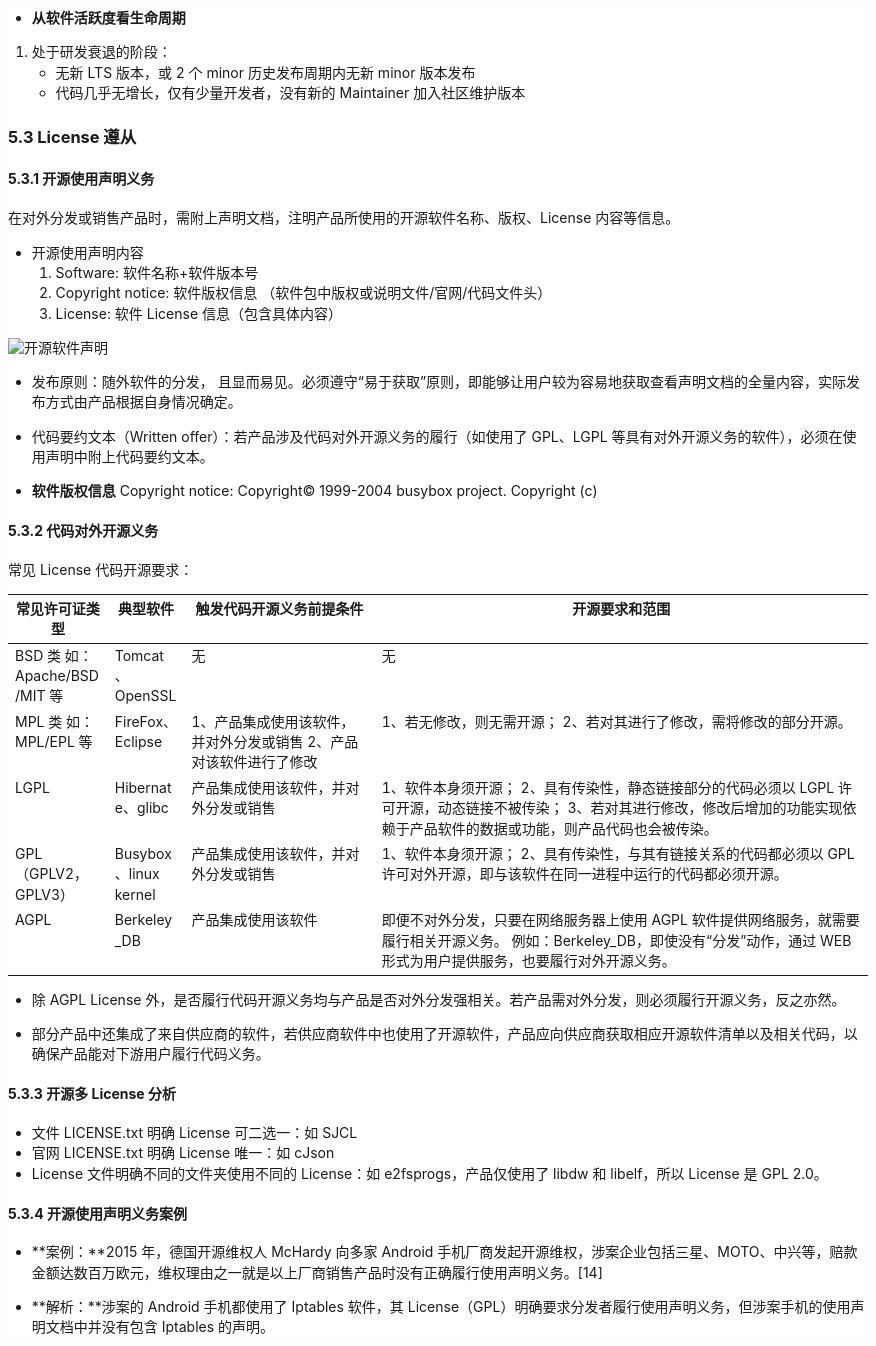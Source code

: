 - **从软件活跃度看生命周期**

1. 处于研发衰退的阶段：
   - 无新 LTS 版本，或 2 个 minor 历史发布周期内无新 minor 版本发布
   - 代码几乎无增长，仅有少量开发者，没有新的 Maintainer 加入社区维护版本

### **5.3 License 遵从**

#### **5.3.1 开源使用声明义务**

在对外分发或销售产品时，需附上声明文档，注明产品所使用的开源软件名称、版权、License 内容等信息。

- 开源使用声明内容
  1. Software: 软件名称+软件版本号
  2. Copyright notice: 软件版权信息 （软件包中版权或说明文件/官网/代码文件头）
  3. License: 软件 License 信息（包含具体内容）

![开源软件声明](/images/License-Header-Sample.png)

- 发布原则：随外软件的分发， 且显而易见。必须遵守“易于获取”原则，即能够让用户较为容易地获取查看声明文档的全量内容，实际发布方式由产品根据自身情况确定。
- 代码要约文本（Written offer）：若产品涉及代码对外开源义务的履行（如使用了 GPL、LGPL 等具有对外开源义务的软件），必须在使用声明中附上代码要约文本。

- **软件版权信息**
  Copyright notice: Copyright© 1999-2004 busybox project. Copyright (c) 

#### **5.3.2 代码对外开源义务**

常见 License 代码开源要求：

| 常见许可证类型                | 典型软件              | 触发代码开源义务前提条件                                     | 开源要求和范围                                               |
| ----------------------------- | --------------------- | ------------------------------------------------------------ | ------------------------------------------------------------ |
| BSD 类  如：Apache/BSD/MIT 等 | Tomcat、OpenSSL       | 无                                                           | 无                                                           |
| MPL 类 如：MPL/EPL 等         | FireFox、Eclipse      | 1、产品集成使用该软件，并对外分发或销售 2、产品对该软件进行了修改 | 1、若无修改，则无需开源； 2、若对其进行了修改，需将修改的部分开源。 |
| LGPL                          | Hibernate、glibc      | 产品集成使用该软件，并对外分发或销售                         | 1、软件本身须开源； 2、具有传染性，静态链接部分的代码必须以 LGPL 许可开源，动态链接不被传染； 3、若对其进行修改，修改后增加的功能实现依赖于产品软件的数据或功能，则产品代码也会被传染。 |
| GPL（GPLV2，GPLV3）           | Busybox、linux kernel | 产品集成使用该软件，并对外分发或销售                         | 1、软件本身须开源； 2、具有传染性，与其有链接关系的代码都必须以 GPL 许可对外开源，即与该软件在同一进程中运行的代码都必须开源。 |
| AGPL                          | Berkeley_DB           | 产品集成使用该软件                                           | 即便不对外分发，只要在网络服务器上使用 AGPL 软件提供网络服务，就需要履行相关开源义务。 例如：Berkeley_DB，即使没有“分发”动作，通过 WEB 形式为用户提供服务，也要履行对外开源义务。 |

- 除 AGPL License 外，是否履行代码开源义务均与产品是否对外分发强相关。若产品需对外分发，则必须履行开源义务，反之亦然。

- 部分产品中还集成了来自供应商的软件，若供应商软件中也使用了开源软件，产品应向供应商获取相应开源软件清单以及相关代码，以确保产品能对下游用户履行代码义务。

#### **5.3.3 开源多 License 分析**

- 文件 LICENSE.txt 明确 License 可二选一：如 SJCL
- 官网 LICENSE.txt 明确 License 唯一：如 cJson
- License 文件明确不同的文件夹使用不同的 License：如 e2fsprogs，产品仅使用了 libdw 和 libelf，所以 License 是 GPL 2.0。

#### **5.3.4 开源使用声明义务案例** 

- **案例：**2015 年，德国开源维权人 McHardy 向多家 Android 手机厂商发起开源维权，涉案企业包括三星、MOTO、中兴等，赔款金额达数百万欧元，维权理由之一就是以上厂商销售产品时没有正确履行使用声明义务。[14]

- **解析：**涉案的 Android 手机都使用了 Iptables 软件，其 License（GPL）明确要求分发者履行使用声明义务，但涉案手机的使用声明文档中并没有包含 Iptables 的声明。

